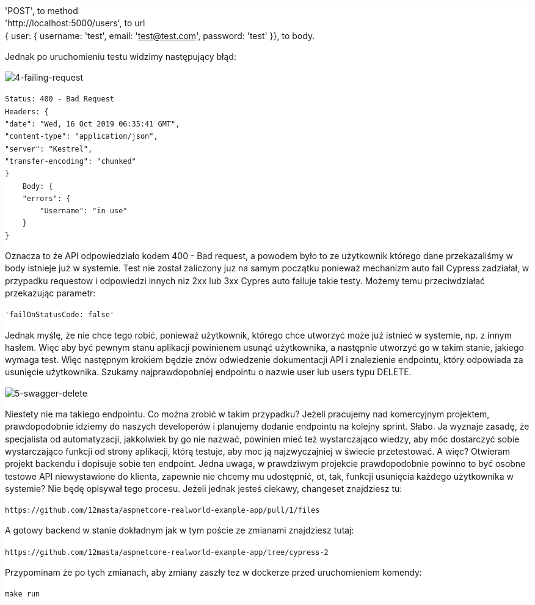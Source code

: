 'POST', to method <br />
'http://localhost:5000/users', to url <br />
{ user: { username: 'test', email: 'test@test.com', password: 'test' }}, to body.<br />

Jednak po uruchomieniu testu widzimy następujący błąd:

![4-failing-request](https://firebasestorage.googleapis.com/v0/b/marcinstanek-a2c3b.appspot.com/o/2019-10-18-login-tests-with-cypress%2F4-failing-request.png?alt=media&token=a28b56cf-5a97-4914-a60b-a410def4a50e)

    Status: 400 - Bad Request
    Headers: {
    "date": "Wed, 16 Oct 2019 06:35:41 GMT",
    "content-type": "application/json",
    "server": "Kestrel",
    "transfer-encoding": "chunked"
    }
        Body: {
        "errors": {
            "Username": "in use"
        }
    }

Oznacza to że API odpowiedziało kodem 400 - Bad request, a powodem było to ze użytkownik którego dane przekazaliśmy w body istnieje już w systemie. Test nie został zaliczony juz na samym początku ponieważ mechanizm auto fail Cypress zadziałał, w przypadku requestow i odpowiedzi innych niz 2xx lub 3xx Cypres auto failuje takie testy. Możemy temu przeciwdziałać przekazując parametr:

    'failOnStatusCode: false'

Jednak myślę, że nie chce tego robić, ponieważ użytkownik, którego chce utworzyć może już istnieć w systemie, np. z innym hasłem. Więc aby być pewnym stanu aplikacji powinienem usunąć użytkownika, a następnie utworzyć go w takim stanie, jakiego wymaga test. Więc następnym krokiem będzie znów odwiedzenie dokumentacji API i znalezienie endpointu, który odpowiada za usunięcie użytkownika. Szukamy najprawdopobniej endpointu o nazwie user lub users typu DELETE.

![5-swagger-delete](https://firebasestorage.googleapis.com/v0/b/marcinstanek-a2c3b.appspot.com/o/2019-10-18-login-tests-with-cypress%2F5-swagger-delete.png?alt=media&token=9b156dcc-9236-466b-a6e8-21622ec3d2d8)

Niestety nie ma takiego endpointu. Co można zrobić w takim przypadku? Jeżeli pracujemy nad komercyjnym projektem, prawdopodobnie idziemy do naszych developerów i planujemy dodanie endpointu na kolejny sprint. Słabo. Ja wyznaje zasadę, że specjalista od automatyzacji, jakkolwiek by go nie nazwać, powinien mieć też wystarczająco wiedzy, aby móc dostarczyć sobie wystarczająco funkcji od strony aplikacji, którą testuje, aby moc ją najzwyczajniej w świecie przetestować. A więc? Otwieram projekt backendu i dopisuje sobie ten endpoint. Jedna uwaga, w prawdziwym projekcie prawdopodobnie powinno to być osobne testowe API niewystawione do klienta, zapewnie nie chcemy mu udostępnić, ot, tak, funkcji usunięcia każdego użytkownika w systemie? Nie będę opisywał tego procesu. Jeżeli jednak jesteś ciekawy, changeset znajdziesz tu:

    https://github.com/12masta/aspnetcore-realworld-example-app/pull/1/files

A gotowy backend w stanie dokładnym jak w tym poście ze zmianami znajdziesz tutaj:

    https://github.com/12masta/aspnetcore-realworld-example-app/tree/cypress-2

Przypominam że po tych zmianach, aby zmiany zaszły tez w dockerze przed uruchomieniem komendy:

    make run
